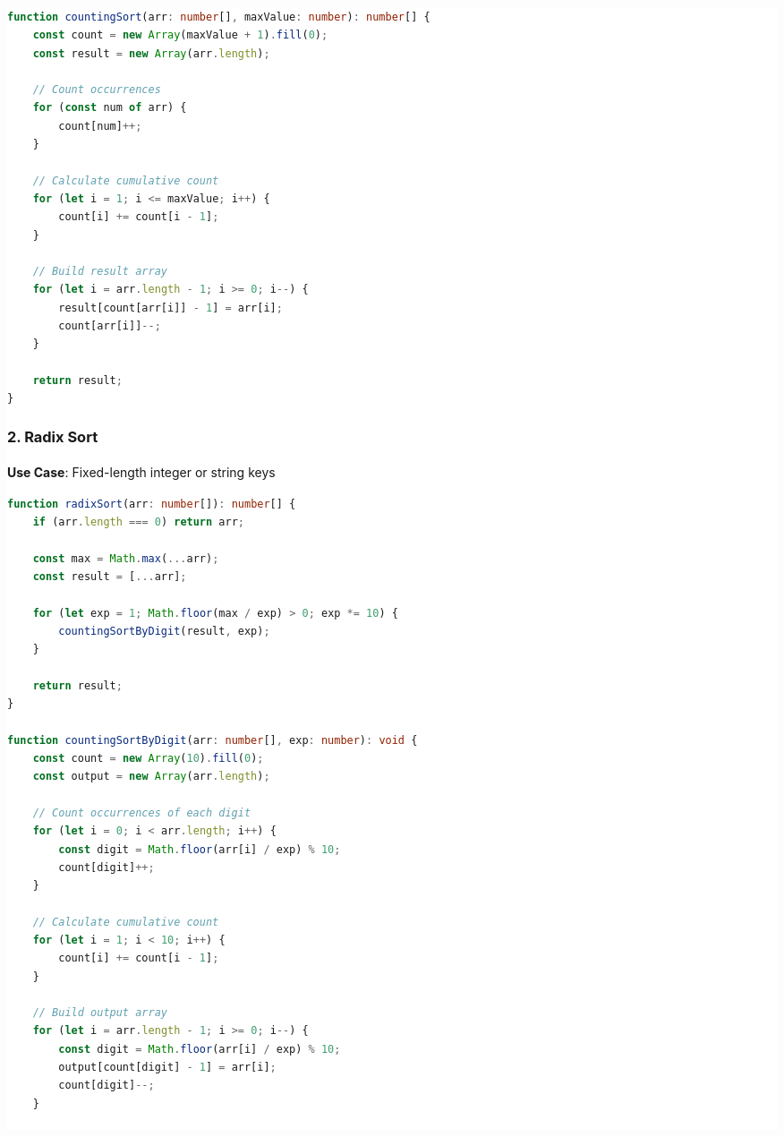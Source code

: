 ```typescript
function countingSort(arr: number[], maxValue: number): number[] {
    const count = new Array(maxValue + 1).fill(0);
    const result = new Array(arr.length);
    
    // Count occurrences
    for (const num of arr) {
        count[num]++;
    }
    
    // Calculate cumulative count
    for (let i = 1; i <= maxValue; i++) {
        count[i] += count[i - 1];
    }
    
    // Build result array
    for (let i = arr.length - 1; i >= 0; i--) {
        result[count[arr[i]] - 1] = arr[i];
        count[arr[i]]--;
    }
    
    return result;
}
```

### 2. Radix Sort
**Use Case**: Fixed-length integer or string keys

```typescript
function radixSort(arr: number[]): number[] {
    if (arr.length === 0) return arr;
    
    const max = Math.max(...arr);
    const result = [...arr];
    
    for (let exp = 1; Math.floor(max / exp) > 0; exp *= 10) {
        countingSortByDigit(result, exp);
    }
    
    return result;
}

function countingSortByDigit(arr: number[], exp: number): void {
    const count = new Array(10).fill(0);
    const output = new Array(arr.length);
    
    // Count occurrences of each digit
    for (let i = 0; i < arr.length; i++) {
        const digit = Math.floor(arr[i] / exp) % 10;
        count[digit]++;
    }
    
    // Calculate cumulative count
    for (let i = 1; i < 10; i++) {
        count[i] += count[i - 1];
    }
    
    // Build output array
    for (let i = arr.length - 1; i >= 0; i--) {
        const digit = Math.floor(arr[i] / exp) % 10;
        output[count[digit] - 1] = arr[i];
        count[digit]--;
    }
    
```
